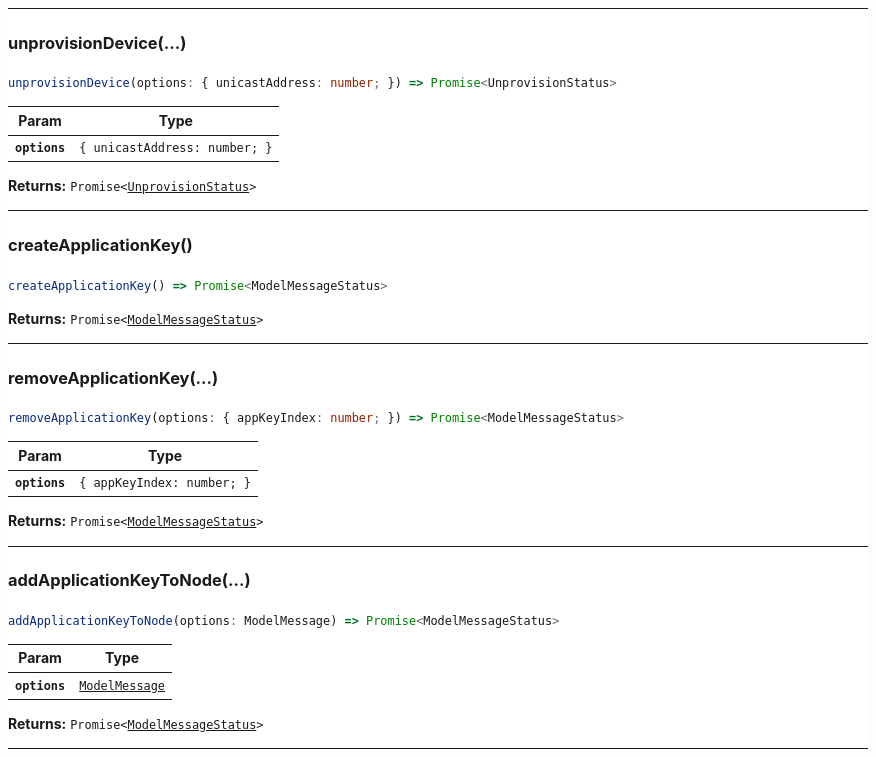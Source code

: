 --------------------


### unprovisionDevice(...)

```typescript
unprovisionDevice(options: { unicastAddress: number; }) => Promise<UnprovisionStatus>
```

| Param         | Type                                     |
| ------------- | ---------------------------------------- |
| **`options`** | <code>{ unicastAddress: number; }</code> |

**Returns:** <code>Promise&lt;<a href="#unprovisionstatus">UnprovisionStatus</a>&gt;</code>

--------------------


### createApplicationKey()

```typescript
createApplicationKey() => Promise<ModelMessageStatus>
```

**Returns:** <code>Promise&lt;<a href="#modelmessagestatus">ModelMessageStatus</a>&gt;</code>

--------------------


### removeApplicationKey(...)

```typescript
removeApplicationKey(options: { appKeyIndex: number; }) => Promise<ModelMessageStatus>
```

| Param         | Type                                  |
| ------------- | ------------------------------------- |
| **`options`** | <code>{ appKeyIndex: number; }</code> |

**Returns:** <code>Promise&lt;<a href="#modelmessagestatus">ModelMessageStatus</a>&gt;</code>

--------------------


### addApplicationKeyToNode(...)

```typescript
addApplicationKeyToNode(options: ModelMessage) => Promise<ModelMessageStatus>
```

| Param         | Type                                                  |
| ------------- | ----------------------------------------------------- |
| **`options`** | <code><a href="#modelmessage">ModelMessage</a></code> |

**Returns:** <code>Promise&lt;<a href="#modelmessagestatus">ModelMessageStatus</a>&gt;</code>

--------------------

